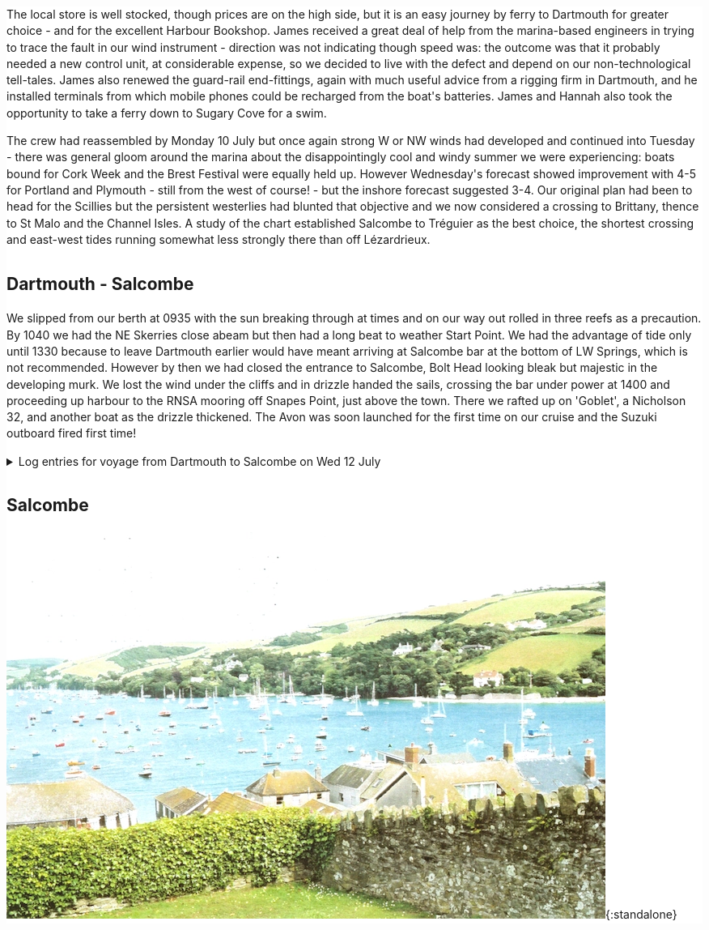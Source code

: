 The local store is well stocked, though prices are on the high side, but it is an easy journey by ferry to Dartmouth for greater choice - and for the excellent Harbour Bookshop. James received a great deal of help from the marina-based engineers in trying to trace the fault in our wind instrument - direction was not indicating though speed was: the outcome was that it probably needed a new control unit, at considerable expense, so we decided to live with the defect and depend on our non-technological tell-tales. James also renewed the guard-rail end-fittings, again with much useful advice from a rigging firm in Dartmouth, and he installed terminals from which mobile phones could be recharged from the boat's batteries. James and Hannah also took the opportunity to take a ferry down to Sugary Cove for a swim.

The crew had reassembled by Monday 10 July but once again strong W or NW winds had developed and continued into Tuesday - there was general gloom around the marina about the disappointingly cool and windy summer we were experiencing: boats bound for Cork Week and the Brest Festival were equally held up. However Wednesday's forecast showed improvement with 4-5 for Portland and Plymouth - still from the west of course! - but the inshore forecast suggested 3-4. Our original plan had been to head for the Scillies but the persistent westerlies had blunted that objective and we now considered a crossing to Brittany, thence to St Malo and the Channel Isles. A study of the chart established Salcombe to Tréguier as the best choice, the shortest crossing and east-west tides running somewhat less strongly there than off Lézardrieux.

## Dartmouth - Salcombe

We slipped from our berth at 0935 with the sun breaking through at times and on our way out rolled in three reefs as a precaution. By 1040 we had the NE Skerries close abeam but then had a long beat to weather Start Point. We had the advantage of tide only until 1330 because to leave Dartmouth earlier would have meant arriving at Salcombe bar at the bottom of LW Springs, which is not recommended. However by then we had closed the entrance to Salcombe, Bolt Head looking bleak but majestic in the developing murk. We lost the wind under the cliffs and in drizzle handed the sails, crossing the bar under power at 1400 and proceeding up harbour to the RNSA mooring off Snapes Point, just above the town. There we rafted up on 'Goblet', a Nicholson 32, and another boat as the drizzle thickened. The Avon was soon launched for the first time on our cruise and the Suzuki outboard fired first time!

<details markdown="1"><summary>Log entries for voyage from Dartmouth to Salcombe on Wed 12 July</summary></details>

## Salcombe

![Moorings in the Salcombe estuary](/images/adventures/2000-06-11/moorings-in-the-salcombe-estuary-740x477.webp){:standalone}
